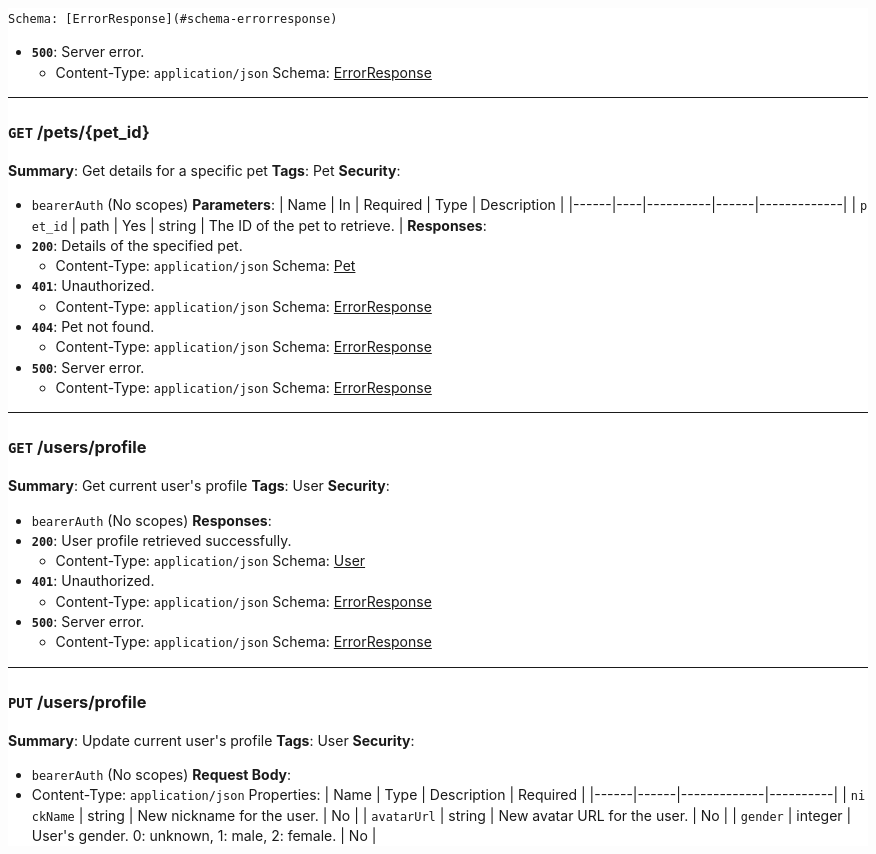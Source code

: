     Schema: [ErrorResponse](#schema-errorresponse)
- **`500`**: Server error.
  - Content-Type: `application/json`
    Schema: [ErrorResponse](#schema-errorresponse)

---
### `GET` /pets/{pet_id}
**Summary**: Get details for a specific pet
**Tags**: Pet
**Security**:
- `bearerAuth` (No scopes)
**Parameters**:
| Name | In | Required | Type | Description |
|------|----|----------|------|-------------|
| `pet_id` | path | Yes | string | The ID of the pet to retrieve. |
**Responses**:
- **`200`**: Details of the specified pet.
  - Content-Type: `application/json`
    Schema: [Pet](#schema-pet)
- **`401`**: Unauthorized.
  - Content-Type: `application/json`
    Schema: [ErrorResponse](#schema-errorresponse)
- **`404`**: Pet not found.
  - Content-Type: `application/json`
    Schema: [ErrorResponse](#schema-errorresponse)
- **`500`**: Server error.
  - Content-Type: `application/json`
    Schema: [ErrorResponse](#schema-errorresponse)

---
### `GET` /users/profile
**Summary**: Get current user's profile
**Tags**: User
**Security**:
- `bearerAuth` (No scopes)
**Responses**:
- **`200`**: User profile retrieved successfully.
  - Content-Type: `application/json`
    Schema: [User](#schema-user)
- **`401`**: Unauthorized.
  - Content-Type: `application/json`
    Schema: [ErrorResponse](#schema-errorresponse)
- **`500`**: Server error.
  - Content-Type: `application/json`
    Schema: [ErrorResponse](#schema-errorresponse)

---
### `PUT` /users/profile
**Summary**: Update current user's profile
**Tags**: User
**Security**:
- `bearerAuth` (No scopes)
**Request Body**:
- Content-Type: `application/json`
  Properties:
  | Name | Type | Description | Required |
  |------|------|-------------|----------|
  | `nickName` | string | New nickname for the user. | No |
  | `avatarUrl` | string | New avatar URL for the user. | No |
  | `gender` | integer | User's gender. 0: unknown, 1: male, 2: female.  | No |